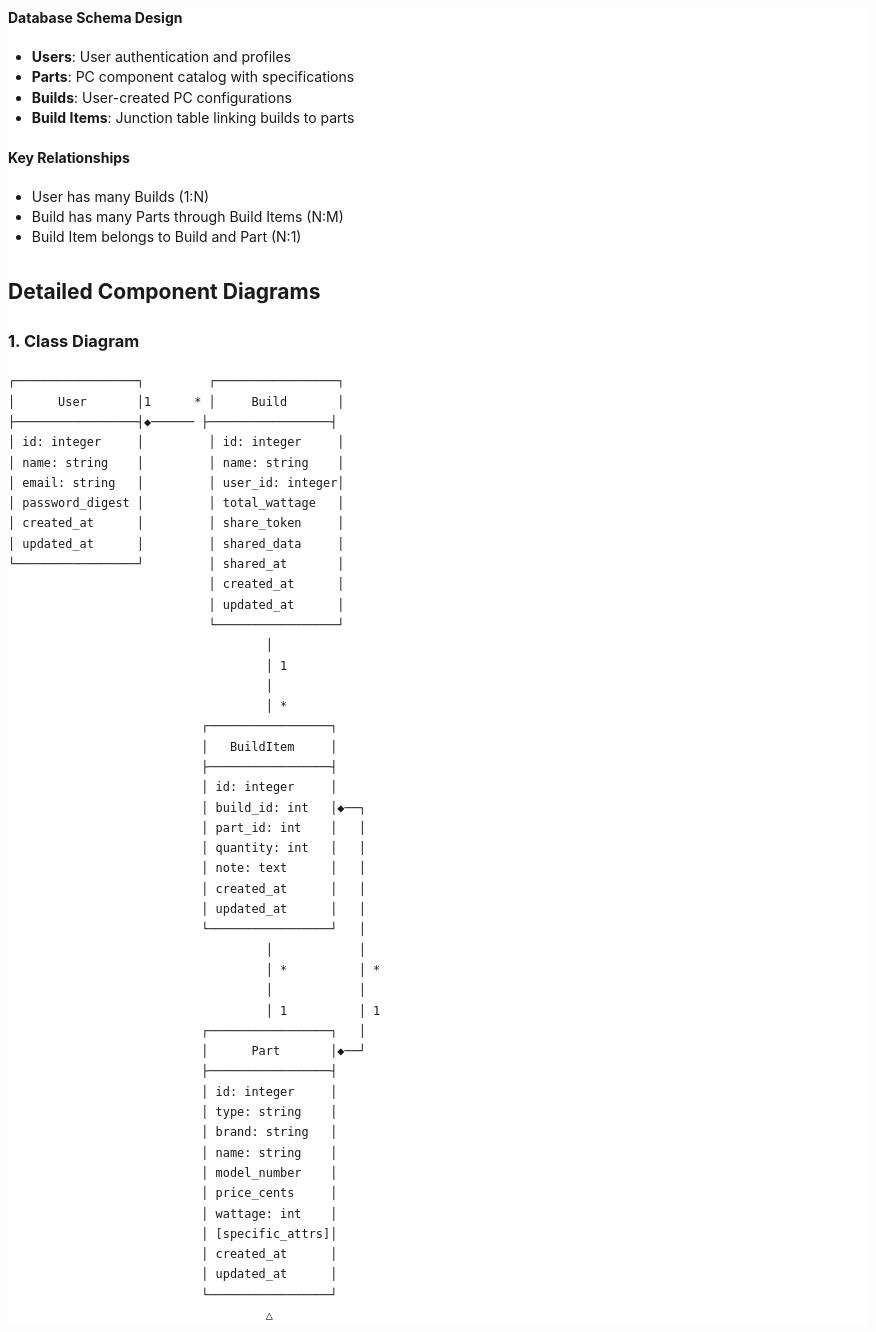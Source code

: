 #### Database Schema Design
- **Users**: User authentication and profiles
- **Parts**: PC component catalog with specifications
- **Builds**: User-created PC configurations
- **Build Items**: Junction table linking builds to parts

#### Key Relationships
- User has many Builds (1:N)
- Build has many Parts through Build Items (N:M)
- Build Item belongs to Build and Part (N:1)

## Detailed Component Diagrams

### 1. Class Diagram

```
┌─────────────────┐         ┌─────────────────┐
│      User       │1      * │     Build       │
├─────────────────┤◆────── ├─────────────────┤
│ id: integer     │         │ id: integer     │
│ name: string    │         │ name: string    │
│ email: string   │         │ user_id: integer│
│ password_digest │         │ total_wattage   │
│ created_at      │         │ share_token     │
│ updated_at      │         │ shared_data     │
└─────────────────┘         │ shared_at       │
                            │ created_at      │
                            │ updated_at      │
                            └─────────────────┘
                                    │
                                    │ 1
                                    │
                                    │ *
                           ┌─────────────────┐
                           │   BuildItem     │
                           ├─────────────────┤
                           │ id: integer     │
                           │ build_id: int   │◆──┐
                           │ part_id: int    │   │
                           │ quantity: int   │   │
                           │ note: text      │   │
                           │ created_at      │   │
                           │ updated_at      │   │
                           └─────────────────┘   │
                                    │            │
                                    │ *          │ *
                                    │            │
                                    │ 1          │ 1
                           ┌─────────────────┐   │
                           │      Part       │◆──┘
                           ├─────────────────┤
                           │ id: integer     │
                           │ type: string    │
                           │ brand: string   │
                           │ name: string    │
                           │ model_number    │
                           │ price_cents     │
                           │ wattage: int    │
                           │ [specific_attrs]│
                           │ created_at      │
                           │ updated_at      │
                           └─────────────────┘
                                    △
```